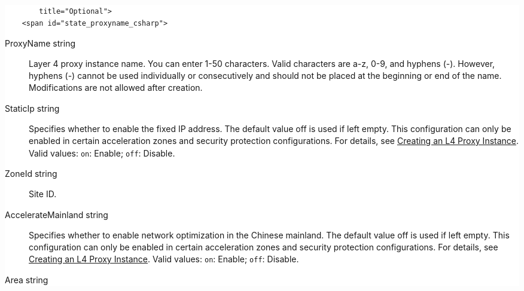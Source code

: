             title="Optional">
        <span id="state_proxyname_csharp">
<a data-swiftype-name="resource-property" data-swiftype-type="text" href="#state_proxyname_csharp" style="color: inherit; text-decoration: inherit;">Proxy<wbr>Name</a>
</span>
        <span class="property-indicator"></span>
        <span class="property-type">string</span>
    </dt>
    <dd><p>Layer 4 proxy instance name. You can enter 1-50 characters. Valid characters are a-z, 0-9, and hyphens (-). However, hyphens (-) cannot be used individually or consecutively and should not be placed at the beginning or end of the name. Modifications are not allowed after creation.</p>
</dd><dt class="property-optional"
            title="Optional">
        <span id="state_staticip_csharp">
<a data-swiftype-name="resource-property" data-swiftype-type="text" href="#state_staticip_csharp" style="color: inherit; text-decoration: inherit;">Static<wbr>Ip</a>
</span>
        <span class="property-indicator"></span>
        <span class="property-type">string</span>
    </dt>
    <dd><p>Specifies whether to enable the fixed IP address. The default value off is used if left empty. This configuration can only be enabled in certain acceleration zones and security protection configurations. For details, see <a href="https://intl.cloud.tencent.com/document/product/1552/90025?from_cn_redirect=1">Creating an L4 Proxy Instance</a>. Valid values: <code>on</code>: Enable; <code>off</code>: Disable.</p>
</dd><dt class="property-optional property-replacement"
            title="Optional">
        <span id="state_zoneid_csharp">
<a data-swiftype-name="resource-property" data-swiftype-type="text" href="#state_zoneid_csharp" style="color: inherit; text-decoration: inherit;">Zone<wbr>Id</a>
</span>
        <span class="property-indicator"></span>
        <span class="property-type">string</span>
    </dt>
    <dd><p>Site ID.</p>
</dd></dl>
</pulumi-choosable>
</div>

<div>
<pulumi-choosable type="language" values="go">
<dl class="resources-properties"><dt class="property-optional"
            title="Optional">
        <span id="state_acceleratemainland_go">
<a data-swiftype-name="resource-property" data-swiftype-type="text" href="#state_acceleratemainland_go" style="color: inherit; text-decoration: inherit;">Accelerate<wbr>Mainland</a>
</span>
        <span class="property-indicator"></span>
        <span class="property-type">string</span>
    </dt>
    <dd><p>Specifies whether to enable network optimization in the Chinese mainland. The default value off is used if left empty. This configuration can only be enabled in certain acceleration zones and security protection configurations. For details, see <a href="https://intl.cloud.tencent.com/document/product/1552/90025?from_cn_redirect=1">Creating an L4 Proxy Instance</a>. Valid values: <code>on</code>: Enable; <code>off</code>: Disable.</p>
</dd><dt class="property-optional"
            title="Optional">
        <span id="state_area_go">
<a data-swiftype-name="resource-property" data-swiftype-type="text" href="#state_area_go" style="color: inherit; text-decoration: inherit;">Area</a>
</span>
        <span class="property-indicator"></span>
        <span class="property-type">string</span>
    </dt>